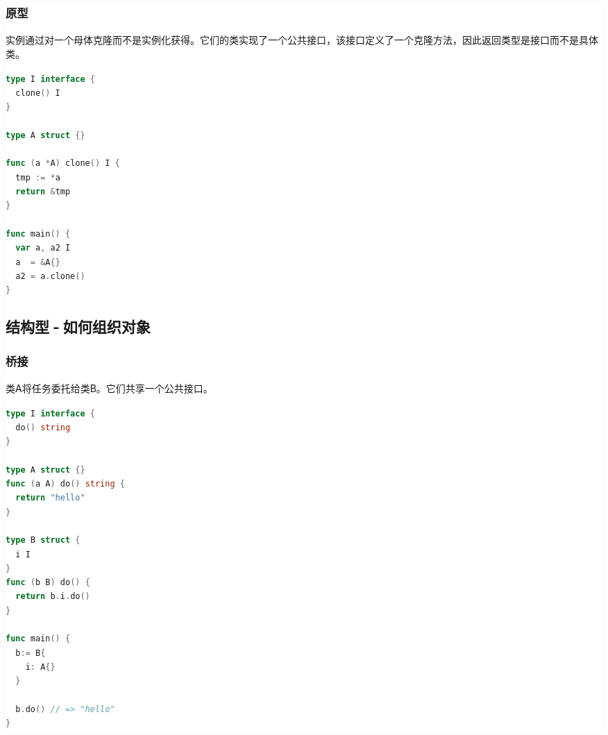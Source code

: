 ### 原型

实例通过对一个母体克隆而不是实例化获得。它们的类实现了一个公共接口，该接口定义了一个克隆方法，因此返回类型是接口而不是具体类。

```go
type I interface {
  clone() I
}

type A struct {}

func (a *A) clone() I {
  tmp := *a
  return &tmp
}

func main() {
  var a, a2 I
  a  = &A{}
  a2 = a.clone()
}
```

## 结构型 - 如何组织对象

### 桥接

类A将任务委托给类B。它们共享一个公共接口。

```go
type I interface {
  do() string
}

type A struct {}
func (a A) do() string {
  return "hello"
}

type B struct {
  i I
}
func (b B) do() {
  return b.i.do()
}

func main() {
  b:= B{
    i: A{}
  }
  
  b.do() // => "hello"
}
```
